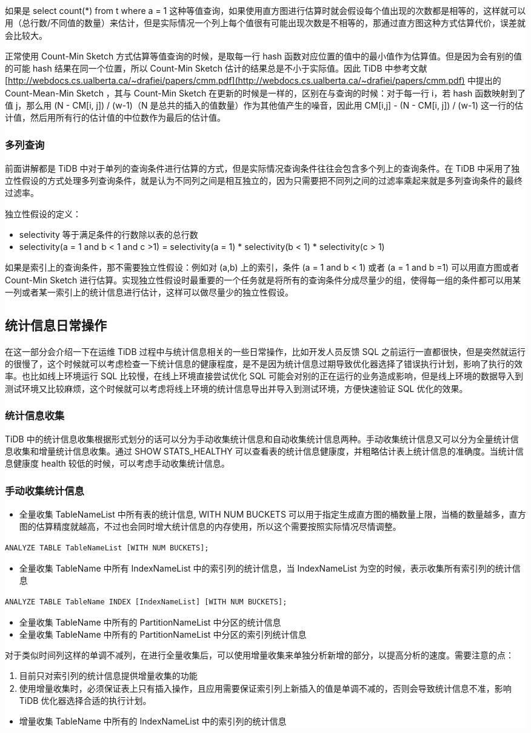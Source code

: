 如果是 select count(*) from t where a = 1 这种等值查询，如果使用直方图进行估算时就会假设每个值出现的次数都是相等的，这样就可以用（总行数/不同值的数量）来估计，但是实际情况一个列上每个值很有可能出现次数是不相等的，那通过直方图这种方式估算代价，误差就会比较大。

正常使用 Count-Min Sketch 方式估算等值查询的时候，是取每一行 hash 函数对应位置的值中的最小值作为估算值。但是因为会有别的值的可能 hash 结果在同一个位置，所以 Count-Min Sketch 估计的结果总是不小于实际值。因此 TiDB 中参考文献 [http://webdocs.cs.ualberta.ca/~drafiei/papers/cmm.pdf](http://webdocs.cs.ualberta.ca/~drafiei/papers/cmm.pdf) 中提出的 Count-Mean-Min Sketch ，其与 Count-Min Sketch 在更新的时候是一样的，区别在与查询的时候：对于每一行 i，若 hash 函数映射到了值 j，那么用 (N - CM[i, j]) / (w-1)（N 是总共的插入的值数量）作为其他值产生的噪音，因此用 CM[i,j] - (N - CM[i, j]) / (w-1) 这一行的估计值，然后用所有行的估计值的中位数作为最后的估计值。

### 多列查询

前面讲解都是 TiDB 中对于单列的查询条件进行估算的方式，但是实际情况查询条件往往会包含多个列上的查询条件。在 TiDB 中采用了独立性假设的方式处理多列查询条件，就是认为不同列之间是相互独立的，因为只需要把不同列之间的过滤率乘起来就是多列查询条件的最终过滤率。

独立性假设的定义：

- selectivity 等于满足条件的行数除以表的总行数
- selectivity(a = 1 and b < 1 and c >1) = selectivity(a = 1) * selectivity(b < 1) * selectivity(c > 1)

如果是索引上的查询条件，那不需要独立性假设：例如对 (a,b) 上的索引，条件 (a = 1 and b < 1) 或者 (a = 1 and b =1) 可以用直方图或者 Count-Min Sketch 进行估算。实现独立性假设时最重要的一个任务就是将所有的查询条件分成尽量少的组，使得每一组的条件都可以用某一列或者某一索引上的统计信息进行估计，这样可以做尽量少的独立性假设。

## 统计信息日常操作

在这一部分会介绍一下在运维 TiDB 过程中与统计信息相关的一些日常操作，比如开发人员反馈 SQL 之前运行一直都很快，但是突然就运行的很慢了，这个时候就可以考虑检查一下统计信息的健康程度，是不是因为统计信息过期导致优化器选择了错误执行计划，影响了执行的效率。也比如线上环境运行 SQL 比较慢，在线上环境直接尝试优化 SQL 可能会对别的正在运行的业务造成影响，但是线上环境的数据导入到测试环境又比较麻烦，这个时候就可以考虑将线上环境的统计信息导出并导入到测试环境，方便快速验证 SQL 优化的效果。

### 统计信息收集

TiDB 中的统计信息收集根据形式划分的话可以分为手动收集统计信息和自动收集统计信息两种。手动收集统计信息又可以分为全量统计信息收集和增量统计信息收集。通过 SHOW STATS_HEALTHY 可以查看表的统计信息健康度，并粗略估计表上统计信息的准确度。当统计信息健康度 health 较低的时候，可以考虑手动收集统计信息。

### 手动收集统计信息

- 全量收集 TableNameList 中所有表的统计信息, WITH NUM BUCKETS 可以用于指定生成直方图的桶数量上限，当桶的数量越多，直方图的估算精度就越高，不过也会同时增大统计信息的内存使用，所以这个需要按照实际情况尽情调整。

```
ANALYZE TABLE TableNameList [WITH NUM BUCKETS];
```

- 全量收集 TableName 中所有 IndexNameList 中的索引列的统计信息，当 IndexNameList 为空的时候，表示收集所有索引列的统计信息

```
ANALYZE TABLE TableName INDEX [IndexNameList] [WITH NUM BUCKETS];
```

- 全量收集 TableName 中所有的 PartitionNameList 中分区的统计信息
- 全量收集 TableName 中所有的 PartitionNameList 中分区的索引列统计信息

对于类似时间列这样的单调不减列，在进行全量收集后，可以使用增量收集来单独分析新增的部分，以提高分析的速度。需要注意的点：

1. 目前只对索引列的统计信息提供增量收集的功能
2. 使用增量收集时，必须保证表上只有插入操作，且应用需要保证索引列上新插入的值是单调不减的，否则会导致统计信息不准，影响 TiDB 优化器选择合适的执行计划。
- 增量收集 TableName 中所有的 IndexNameList 中的索引列的统计信息

